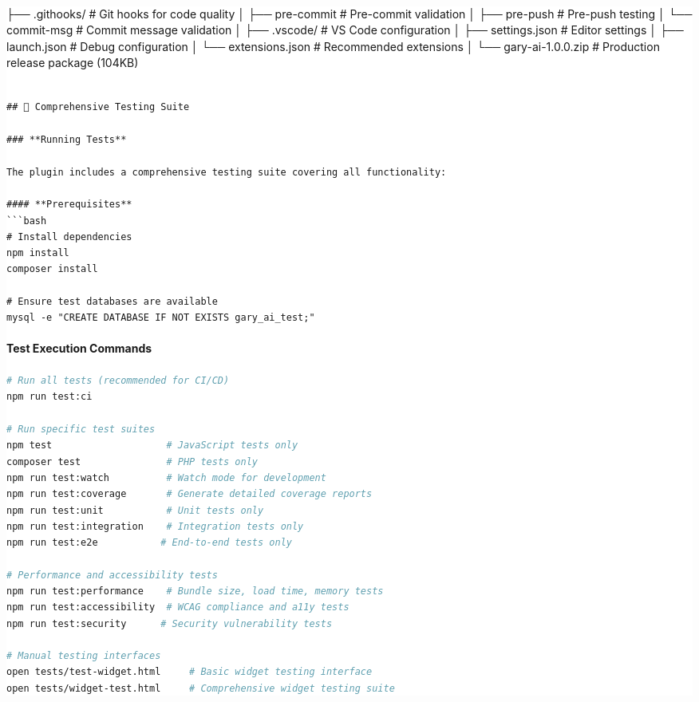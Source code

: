 ├── .githooks/                      # Git hooks for code quality
│   ├── pre-commit                  # Pre-commit validation
│   ├── pre-push                    # Pre-push testing
│   └── commit-msg                  # Commit message validation
│
├── .vscode/                        # VS Code configuration
│   ├── settings.json               # Editor settings
│   ├── launch.json                 # Debug configuration
│   └── extensions.json             # Recommended extensions
│
└── gary-ai-1.0.0.zip               # Production release package (104KB)
```

## 🧪 Comprehensive Testing Suite

### **Running Tests**

The plugin includes a comprehensive testing suite covering all functionality:

#### **Prerequisites**
```bash
# Install dependencies
npm install
composer install

# Ensure test databases are available
mysql -e "CREATE DATABASE IF NOT EXISTS gary_ai_test;"
```

#### **Test Execution Commands**
```bash
# Run all tests (recommended for CI/CD)
npm run test:ci

# Run specific test suites
npm test                    # JavaScript tests only
composer test               # PHP tests only
npm run test:watch          # Watch mode for development
npm run test:coverage       # Generate detailed coverage reports
npm run test:unit           # Unit tests only
npm run test:integration    # Integration tests only
npm run test:e2e           # End-to-end tests only

# Performance and accessibility tests
npm run test:performance    # Bundle size, load time, memory tests
npm run test:accessibility  # WCAG compliance and a11y tests
npm run test:security      # Security vulnerability tests

# Manual testing interfaces
open tests/test-widget.html     # Basic widget testing interface
open tests/widget-test.html     # Comprehensive widget testing suite
```
